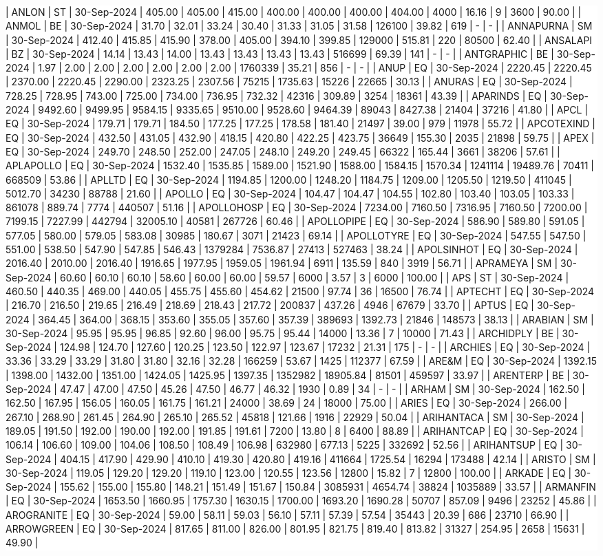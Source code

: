 | ANLON | ST | 30-Sep-2024 | 405.00 | 405.00 | 415.00 | 400.00 | 400.00 | 400.00 | 404.00 | 4000 | 16.16 | 9 | 3600 | 90.00 |
| ANMOL | BE | 30-Sep-2024 | 31.70 | 32.01 | 33.24 | 30.40 | 31.33 | 31.05 | 31.58 | 126100 | 39.82 | 619 | - | - |
| ANNAPURNA | SM | 30-Sep-2024 | 412.40 | 415.85 | 415.90 | 378.00 | 405.00 | 394.10 | 399.85 | 129000 | 515.81 | 220 | 80500 | 62.40 |
| ANSALAPI | BZ | 30-Sep-2024 | 14.14 | 13.43 | 14.00 | 13.43 | 13.43 | 13.43 | 13.43 | 516699 | 69.39 | 141 | - | - |
| ANTGRAPHIC | BE | 30-Sep-2024 | 1.97 | 2.00 | 2.00 | 2.00 | 2.00 | 2.00 | 2.00 | 1760339 | 35.21 | 856 | - | - |
| ANUP | EQ | 30-Sep-2024 | 2220.45 | 2220.45 | 2370.00 | 2220.45 | 2290.00 | 2323.25 | 2307.56 | 75215 | 1735.63 | 15226 | 22665 | 30.13 |
| ANURAS | EQ | 30-Sep-2024 | 728.25 | 728.95 | 743.00 | 725.00 | 734.00 | 736.95 | 732.32 | 42316 | 309.89 | 3254 | 18361 | 43.39 |
| APARINDS | EQ | 30-Sep-2024 | 9492.60 | 9499.95 | 9584.15 | 9335.65 | 9510.00 | 9528.60 | 9464.39 | 89043 | 8427.38 | 21404 | 37216 | 41.80 |
| APCL | EQ | 30-Sep-2024 | 179.71 | 179.71 | 184.50 | 177.25 | 177.25 | 178.58 | 181.40 | 21497 | 39.00 | 979 | 11978 | 55.72 |
| APCOTEXIND | EQ | 30-Sep-2024 | 432.50 | 431.05 | 432.90 | 418.15 | 420.80 | 422.25 | 423.75 | 36649 | 155.30 | 2035 | 21898 | 59.75 |
| APEX | EQ | 30-Sep-2024 | 249.70 | 248.50 | 252.00 | 247.05 | 248.10 | 249.20 | 249.45 | 66322 | 165.44 | 3661 | 38206 | 57.61 |
| APLAPOLLO | EQ | 30-Sep-2024 | 1532.40 | 1535.85 | 1589.00 | 1521.90 | 1588.00 | 1584.15 | 1570.34 | 1241114 | 19489.76 | 70411 | 668509 | 53.86 |
| APLLTD | EQ | 30-Sep-2024 | 1194.85 | 1200.00 | 1248.20 | 1184.75 | 1209.00 | 1205.50 | 1219.50 | 411045 | 5012.70 | 34230 | 88788 | 21.60 |
| APOLLO | EQ | 30-Sep-2024 | 104.47 | 104.47 | 104.55 | 102.80 | 103.40 | 103.05 | 103.33 | 861078 | 889.74 | 7774 | 440507 | 51.16 |
| APOLLOHOSP | EQ | 30-Sep-2024 | 7234.00 | 7160.50 | 7316.95 | 7160.50 | 7200.00 | 7199.15 | 7227.99 | 442794 | 32005.10 | 40581 | 267726 | 60.46 |
| APOLLOPIPE | EQ | 30-Sep-2024 | 586.90 | 589.80 | 591.05 | 577.05 | 580.00 | 579.05 | 583.08 | 30985 | 180.67 | 3071 | 21423 | 69.14 |
| APOLLOTYRE | EQ | 30-Sep-2024 | 547.55 | 547.50 | 551.00 | 538.50 | 547.90 | 547.85 | 546.43 | 1379284 | 7536.87 | 27413 | 527463 | 38.24 |
| APOLSINHOT | EQ | 30-Sep-2024 | 2016.40 | 2010.00 | 2016.40 | 1916.65 | 1977.95 | 1959.05 | 1961.94 | 6911 | 135.59 | 840 | 3919 | 56.71 |
| APRAMEYA | SM | 30-Sep-2024 | 60.60 | 60.10 | 60.10 | 58.60 | 60.00 | 60.00 | 59.57 | 6000 | 3.57 | 3 | 6000 | 100.00 |
| APS | ST | 30-Sep-2024 | 460.50 | 440.35 | 469.00 | 440.05 | 455.75 | 455.60 | 454.62 | 21500 | 97.74 | 36 | 16500 | 76.74 |
| APTECHT | EQ | 30-Sep-2024 | 216.70 | 216.50 | 219.65 | 216.49 | 218.69 | 218.43 | 217.72 | 200837 | 437.26 | 4946 | 67679 | 33.70 |
| APTUS | EQ | 30-Sep-2024 | 364.45 | 364.00 | 368.15 | 353.60 | 355.05 | 357.60 | 357.39 | 389693 | 1392.73 | 21846 | 148573 | 38.13 |
| ARABIAN | SM | 30-Sep-2024 | 95.95 | 95.95 | 96.85 | 92.60 | 96.00 | 95.75 | 95.44 | 14000 | 13.36 | 7 | 10000 | 71.43 |
| ARCHIDPLY | BE | 30-Sep-2024 | 124.98 | 124.70 | 127.60 | 120.25 | 123.50 | 122.97 | 123.67 | 17232 | 21.31 | 175 | - | - |
| ARCHIES | EQ | 30-Sep-2024 | 33.36 | 33.29 | 33.29 | 31.80 | 31.80 | 32.16 | 32.28 | 166259 | 53.67 | 1425 | 112377 | 67.59 |
| ARE&M | EQ | 30-Sep-2024 | 1392.15 | 1398.00 | 1432.00 | 1351.00 | 1424.05 | 1425.95 | 1397.35 | 1352982 | 18905.84 | 81501 | 459597 | 33.97 |
| ARENTERP | BE | 30-Sep-2024 | 47.47 | 47.00 | 47.50 | 45.26 | 47.50 | 46.77 | 46.32 | 1930 | 0.89 | 34 | - | - |
| ARHAM | SM | 30-Sep-2024 | 162.50 | 162.50 | 167.95 | 156.05 | 160.05 | 161.75 | 161.21 | 24000 | 38.69 | 24 | 18000 | 75.00 |
| ARIES | EQ | 30-Sep-2024 | 266.00 | 267.10 | 268.90 | 261.45 | 264.90 | 265.10 | 265.52 | 45818 | 121.66 | 1916 | 22929 | 50.04 |
| ARIHANTACA | SM | 30-Sep-2024 | 189.05 | 191.50 | 192.00 | 190.00 | 192.00 | 191.85 | 191.61 | 7200 | 13.80 | 8 | 6400 | 88.89 |
| ARIHANTCAP | EQ | 30-Sep-2024 | 106.14 | 106.60 | 109.00 | 104.06 | 108.50 | 108.49 | 106.98 | 632980 | 677.13 | 5225 | 332692 | 52.56 |
| ARIHANTSUP | EQ | 30-Sep-2024 | 404.15 | 417.90 | 429.90 | 410.10 | 419.30 | 420.80 | 419.16 | 411664 | 1725.54 | 16294 | 173488 | 42.14 |
| ARISTO | SM | 30-Sep-2024 | 119.05 | 129.20 | 129.20 | 119.10 | 123.00 | 120.55 | 123.56 | 12800 | 15.82 | 7 | 12800 | 100.00 |
| ARKADE | EQ | 30-Sep-2024 | 155.62 | 155.00 | 155.80 | 148.21 | 151.49 | 151.67 | 150.84 | 3085931 | 4654.74 | 38824 | 1035889 | 33.57 |
| ARMANFIN | EQ | 30-Sep-2024 | 1653.50 | 1660.95 | 1757.30 | 1630.15 | 1700.00 | 1693.20 | 1690.28 | 50707 | 857.09 | 9496 | 23252 | 45.86 |
| AROGRANITE | EQ | 30-Sep-2024 | 59.00 | 58.11 | 59.03 | 56.10 | 57.11 | 57.39 | 57.54 | 35443 | 20.39 | 686 | 23710 | 66.90 |
| ARROWGREEN | EQ | 30-Sep-2024 | 817.65 | 811.00 | 826.00 | 801.95 | 821.75 | 819.40 | 813.82 | 31327 | 254.95 | 2658 | 15631 | 49.90 |